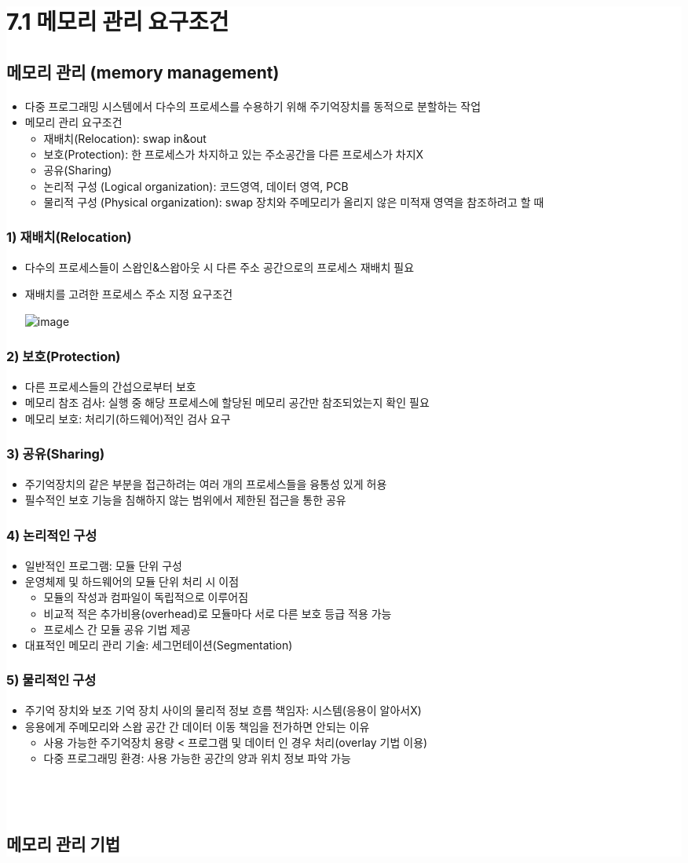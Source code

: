 # 7.1 메모리 관리 요구조건

## 메모리 관리 (memory management)

- 다중 프로그래밍 시스템에서 다수의 프로세스를 수용하기 위해 주기억장치를 동적으로 분할하는 작업
- 메모리 관리 요구조건
    - 재배치(Relocation): swap in&out
    - 보호(Protection): 한 프로세스가 차지하고 있는 주소공간을 다른 프로세스가 차지X
    - 공유(Sharing)
    - 논리적 구성 (Logical organization): 코드영역, 데이터 영역, PCB
    - 물리적 구성 (Physical organization): swap 장치와 주메모리가 올리지 않은 미적재 영역을 참조하려고 할 때

### 1) 재배치(Relocation)

- 다수의 프로세스들이 스왑인&스왑아웃 시 다른 주소 공간으로의 프로세스 재배치 필요
- 재배치를 고려한 프로세스 주소 지정 요구조건
    
    ![image](https://github.com/Algosippda-CS/Yeonsu-CS/assets/82032452/e42a062a-9c73-4723-975c-eebfd997b290)


### 2) 보호(Protection)

- 다른 프로세스들의 간섭으로부터 보호
- 메모리 참조 검사: 실행 중 해당 프로세스에 할당된 메모리 공간만 참조되었는지 확인 필요
- 메모리 보호: 처리기(하드웨어)적인 검사 요구

### 3) 공유(Sharing)

- 주기억장치의 같은 부분을 접근하려는 여러 개의 프로세스들을 융통성 있게 허용
- 필수적인 보호 기능을 침해하지 않는 범위에서 제한된 접근을 통한 공유

### 4) 논리적인 구성

- 일반적인 프로그램: 모듈 단위 구성
- 운영체제 및 하드웨어의 모듈 단위 처리 시 이점
    - 모듈의 작성과 컴파일이 독립적으로 이루어짐
    - 비교적 적은 추가비용(overhead)로 모듈마다 서로 다른 보호 등급 적용 가능
    - 프로세스 간 모듈 공유 기법 제공
- 대표적인 메모리 관리 기술: 세그먼테이션(Segmentation)

### 5) 물리적인 구성

- 주기억 장치와 보조 기억 장치 사이의 물리적 정보 흐름 책임자: 시스템(응용이 알아서X)
- 응용에게 주메모리와 스왑 공간 간 데이터 이동 책임을 전가하면 안되는 이유
    - 사용 가능한 주기억장치 용량 < 프로그램 및 데이터 인 경우 처리(overlay 기법 이용)
    - 다중 프로그래밍 환경: 사용 가능한 공간의 양과 위치 정보 파악 가능

<br>
<br>

## 메모리 관리 기법
